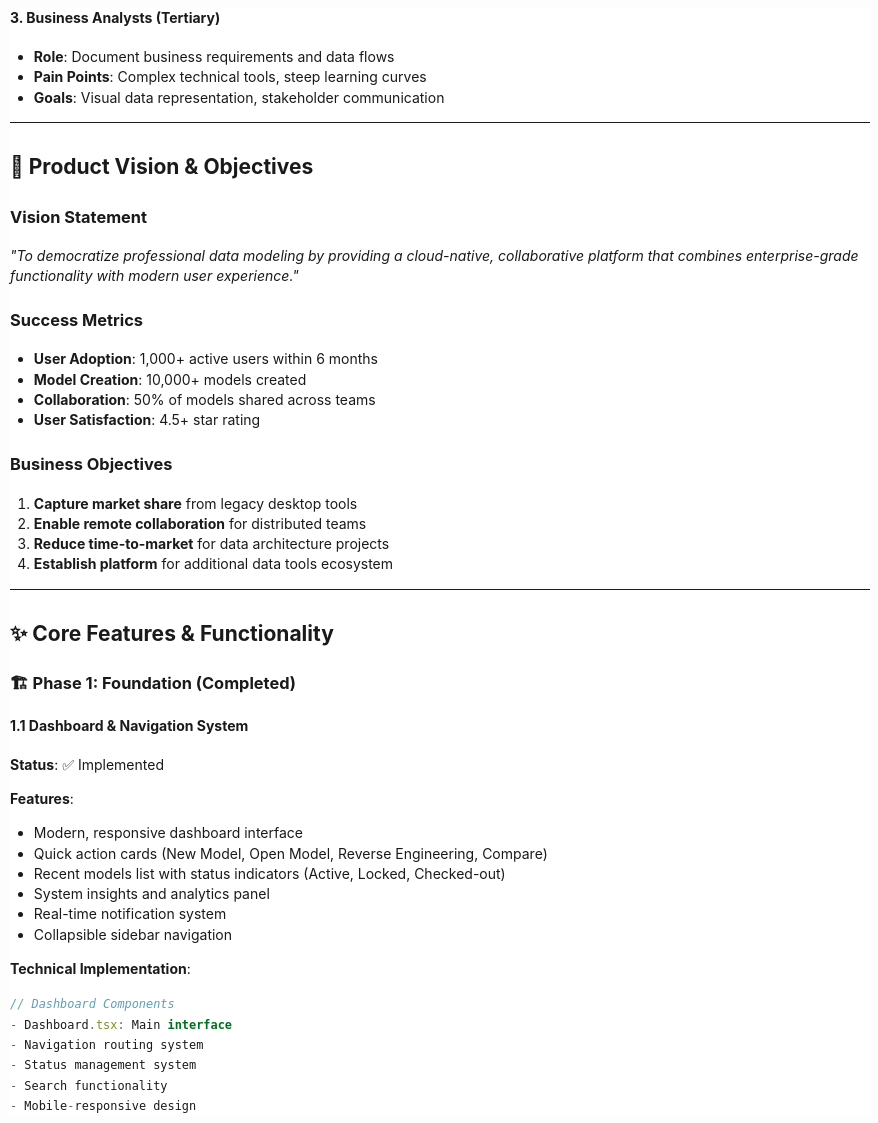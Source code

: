 #### 3. **Business Analysts** (Tertiary)
- **Role**: Document business requirements and data flows
- **Pain Points**: Complex technical tools, steep learning curves
- **Goals**: Visual data representation, stakeholder communication

---

## 🎯 Product Vision & Objectives

### Vision Statement
*"To democratize professional data modeling by providing a cloud-native, collaborative platform that combines enterprise-grade functionality with modern user experience."*

### Success Metrics
- **User Adoption**: 1,000+ active users within 6 months
- **Model Creation**: 10,000+ models created
- **Collaboration**: 50% of models shared across teams
- **User Satisfaction**: 4.5+ star rating

### Business Objectives
1. **Capture market share** from legacy desktop tools
2. **Enable remote collaboration** for distributed teams
3. **Reduce time-to-market** for data architecture projects
4. **Establish platform** for additional data tools ecosystem

---

## ✨ Core Features & Functionality

### 🏗️ **Phase 1: Foundation (Completed)**

#### 1.1 Dashboard & Navigation System
**Status**: ✅ Implemented

**Features**:
- Modern, responsive dashboard interface
- Quick action cards (New Model, Open Model, Reverse Engineering, Compare)
- Recent models list with status indicators (Active, Locked, Checked-out)
- System insights and analytics panel
- Real-time notification system
- Collapsible sidebar navigation

**Technical Implementation**:
```typescript
// Dashboard Components
- Dashboard.tsx: Main interface
- Navigation routing system
- Status management system
- Search functionality
- Mobile-responsive design
```

